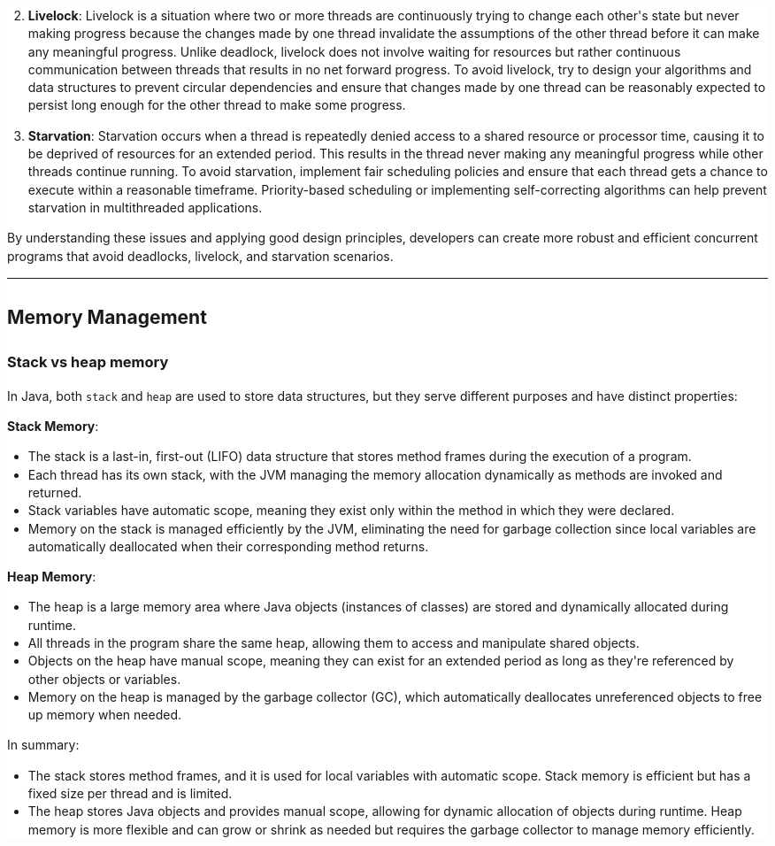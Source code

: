 2. **Livelock**: Livelock is a situation where two or more threads are continuously trying to change each other's state but never making progress because the changes made by one thread invalidate the assumptions of the other thread before it can make any meaningful progress. Unlike deadlock, livelock does not involve waiting for resources but rather continuous communication between threads that results in no net forward progress. To avoid livelock, try to design your algorithms and data structures to prevent circular dependencies and ensure that changes made by one thread can be reasonably expected to persist long enough for the other thread to make some progress.

3. **Starvation**: Starvation occurs when a thread is repeatedly denied access to a shared resource or processor time, causing it to be deprived of resources for an extended period. This results in the thread never making any meaningful progress while other threads continue running. To avoid starvation, implement fair scheduling policies and ensure that each thread gets a chance to execute within a reasonable timeframe. Priority-based scheduling or implementing self-correcting algorithms can help prevent starvation in multithreaded applications.

By understanding these issues and applying good design principles, developers can create more robust and efficient concurrent programs that avoid deadlocks, livelock, and starvation scenarios.


---

## Memory Management

### Stack vs heap memory
In Java, both `stack` and `heap` are used to store data structures, but they serve different purposes and have distinct properties:

**Stack Memory**:
- The stack is a last-in, first-out (LIFO) data structure that stores method frames during the execution of a program.
- Each thread has its own stack, with the JVM managing the memory allocation dynamically as methods are invoked and returned.
- Stack variables have automatic scope, meaning they exist only within the method in which they were declared.
- Memory on the stack is managed efficiently by the JVM, eliminating the need for garbage collection since local variables are automatically deallocated when their corresponding method returns.

**Heap Memory**:
- The heap is a large memory area where Java objects (instances of classes) are stored and dynamically allocated during runtime.
- All threads in the program share the same heap, allowing them to access and manipulate shared objects.
- Objects on the heap have manual scope, meaning they can exist for an extended period as long as they're referenced by other objects or variables.
- Memory on the heap is managed by the garbage collector (GC), which automatically deallocates unreferenced objects to free up memory when needed.

In summary:
- The stack stores method frames, and it is used for local variables with automatic scope. Stack memory is efficient but has a fixed size per thread and is limited.
- The heap stores Java objects and provides manual scope, allowing for dynamic allocation of objects during runtime. Heap memory is more flexible and can grow or shrink as needed but requires the garbage collector to manage memory efficiently.
